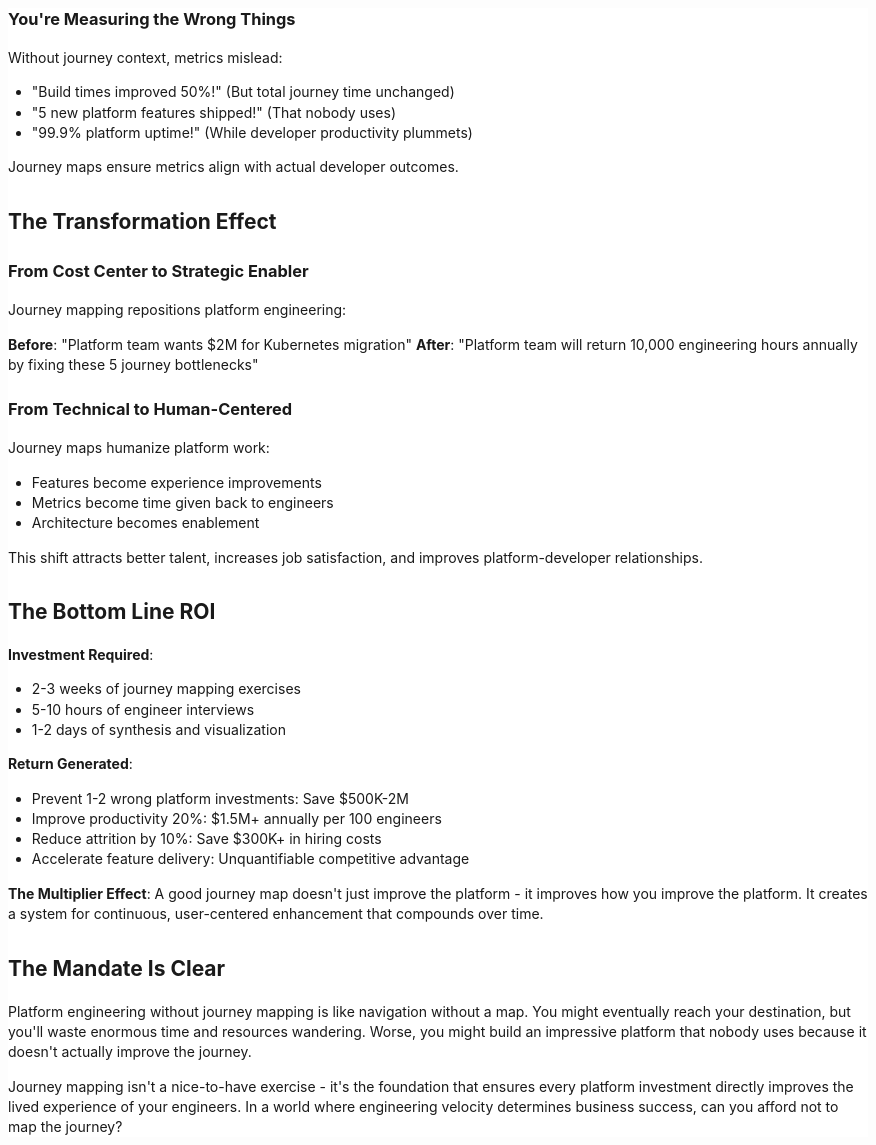 ### You're Measuring the Wrong Things

Without journey context, metrics mislead:
- "Build times improved 50%!" (But total journey time unchanged)
- "5 new platform features shipped!" (That nobody uses)
- "99.9% platform uptime!" (While developer productivity plummets)

Journey maps ensure metrics align with actual developer outcomes.

## The Transformation Effect

### From Cost Center to Strategic Enabler

Journey mapping repositions platform engineering:

**Before**: "Platform team wants $2M for Kubernetes migration"
**After**: "Platform team will return 10,000 engineering hours annually by fixing these 5 journey bottlenecks"

### From Technical to Human-Centered

Journey maps humanize platform work:
- Features become experience improvements
- Metrics become time given back to engineers
- Architecture becomes enablement

This shift attracts better talent, increases job satisfaction, and improves platform-developer relationships.

## The Bottom Line ROI

**Investment Required**:
- 2-3 weeks of journey mapping exercises
- 5-10 hours of engineer interviews
- 1-2 days of synthesis and visualization

**Return Generated**:
- Prevent 1-2 wrong platform investments: Save $500K-2M
- Improve productivity 20%: $1.5M+ annually per 100 engineers
- Reduce attrition by 10%: Save $300K+ in hiring costs
- Accelerate feature delivery: Unquantifiable competitive advantage

**The Multiplier Effect**: A good journey map doesn't just improve the platform - it improves how you improve the platform. It creates a system for continuous, user-centered enhancement that compounds over time.

## The Mandate Is Clear

Platform engineering without journey mapping is like navigation without a map. You might eventually reach your destination, but you'll waste enormous time and resources wandering. Worse, you might build an impressive platform that nobody uses because it doesn't actually improve the journey.

Journey mapping isn't a nice-to-have exercise - it's the foundation that ensures every platform investment directly improves the lived experience of your engineers. In a world where engineering velocity determines business success, can you afford not to map the journey?